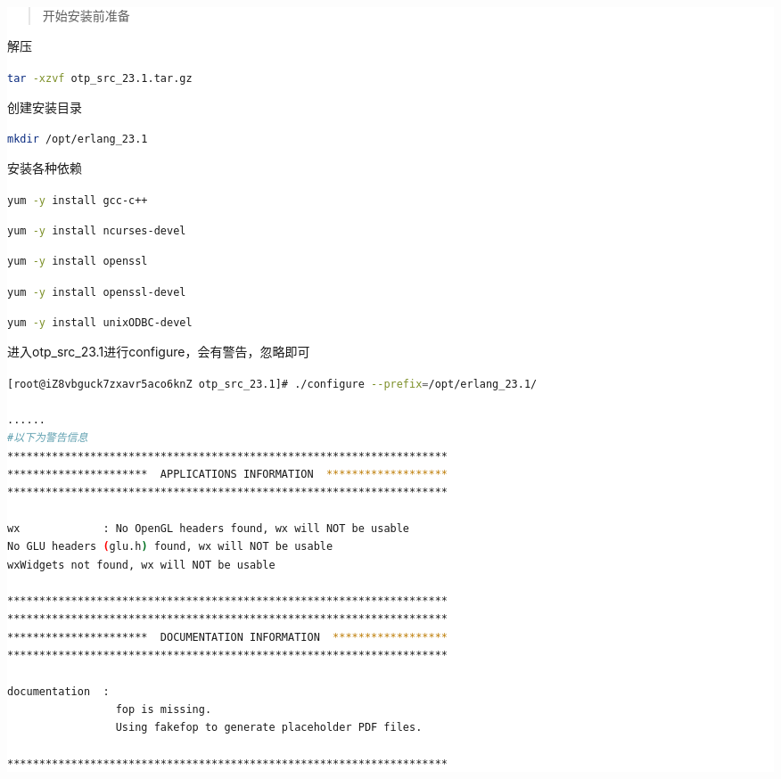> 开始安装前准备

解压

```bash
tar -xzvf otp_src_23.1.tar.gz 
```

创建安装目录

```bash
mkdir /opt/erlang_23.1
```

安装各种依赖

```bash
yum -y install gcc-c++
```

```bash
yum -y install ncurses-devel
```

```bash
yum -y install openssl
```

```bash
yum -y install openssl-devel
```

```bash
yum -y install unixODBC-devel
```

进入otp_src_23.1进行configure，会有警告，忽略即可

```bash
[root@iZ8vbguck7zxavr5aco6knZ otp_src_23.1]# ./configure --prefix=/opt/erlang_23.1/

......
#以下为警告信息
*********************************************************************
**********************  APPLICATIONS INFORMATION  *******************
*********************************************************************

wx             : No OpenGL headers found, wx will NOT be usable
No GLU headers (glu.h) found, wx will NOT be usable
wxWidgets not found, wx will NOT be usable

*********************************************************************
*********************************************************************
**********************  DOCUMENTATION INFORMATION  ******************
*********************************************************************

documentation  : 
                 fop is missing.
                 Using fakefop to generate placeholder PDF files.

*********************************************************************
```
